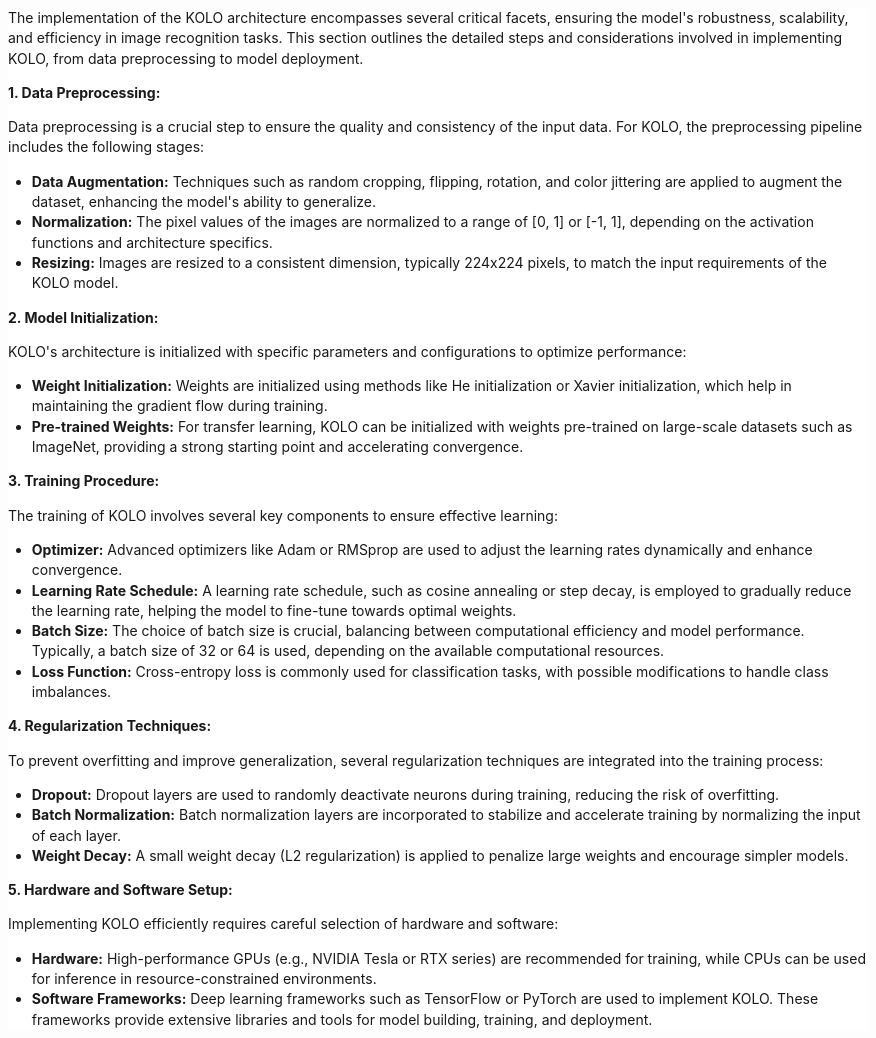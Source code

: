 The implementation of the KOLO architecture encompasses several critical facets, ensuring the model's robustness, scalability, and efficiency in image recognition tasks. This section outlines the detailed steps and considerations involved in implementing KOLO, from data preprocessing to model deployment.

**1. Data Preprocessing:**

Data preprocessing is a crucial step to ensure the quality and consistency of the input data. For KOLO, the preprocessing pipeline includes the following stages:
- **Data Augmentation:** Techniques such as random cropping, flipping, rotation, and color jittering are applied to augment the dataset, enhancing the model's ability to generalize.
- **Normalization:** The pixel values of the images are normalized to a range of [0, 1] or [-1, 1], depending on the activation functions and architecture specifics.
- **Resizing:** Images are resized to a consistent dimension, typically 224x224 pixels, to match the input requirements of the KOLO model.

**2. Model Initialization:**

KOLO's architecture is initialized with specific parameters and configurations to optimize performance:
- **Weight Initialization:** Weights are initialized using methods like He initialization or Xavier initialization, which help in maintaining the gradient flow during training.
- **Pre-trained Weights:** For transfer learning, KOLO can be initialized with weights pre-trained on large-scale datasets such as ImageNet, providing a strong starting point and accelerating convergence.

**3. Training Procedure:**

The training of KOLO involves several key components to ensure effective learning:
- **Optimizer:** Advanced optimizers like Adam or RMSprop are used to adjust the learning rates dynamically and enhance convergence.
- **Learning Rate Schedule:** A learning rate schedule, such as cosine annealing or step decay, is employed to gradually reduce the learning rate, helping the model to fine-tune towards optimal weights.
- **Batch Size:** The choice of batch size is crucial, balancing between computational efficiency and model performance. Typically, a batch size of 32 or 64 is used, depending on the available computational resources.
- **Loss Function:** Cross-entropy loss is commonly used for classification tasks, with possible modifications to handle class imbalances.

**4. Regularization Techniques:**

To prevent overfitting and improve generalization, several regularization techniques are integrated into the training process:
- **Dropout:** Dropout layers are used to randomly deactivate neurons during training, reducing the risk of overfitting.
- **Batch Normalization:** Batch normalization layers are incorporated to stabilize and accelerate training by normalizing the input of each layer.
- **Weight Decay:** A small weight decay (L2 regularization) is applied to penalize large weights and encourage simpler models.

**5. Hardware and Software Setup:**

Implementing KOLO efficiently requires careful selection of hardware and software:
- **Hardware:** High-performance GPUs (e.g., NVIDIA Tesla or RTX series) are recommended for training, while CPUs can be used for inference in resource-constrained environments.
- **Software Frameworks:** Deep learning frameworks such as TensorFlow or PyTorch are used to implement KOLO. These frameworks provide extensive libraries and tools for model building, training, and deployment.
